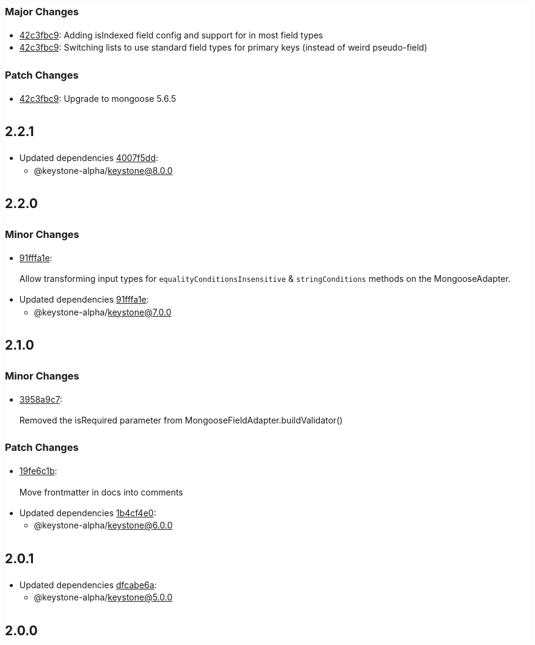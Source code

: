 ### Major Changes

- [42c3fbc9](https://github.com/lorenhaim/keystone/commit/42c3fbc9): Adding isIndexed field config and support for in most field types
- [42c3fbc9](https://github.com/lorenhaim/keystone/commit/42c3fbc9): Switching lists to use standard field types for primary keys (instead of weird pseudo-field)

### Patch Changes

- [42c3fbc9](https://github.com/lorenhaim/keystone/commit/42c3fbc9): Upgrade to mongoose 5.6.5

## 2.2.1

- Updated dependencies [4007f5dd](https://github.com/lorenhaim/keystone/commit/4007f5dd):
  - @keystone-alpha/keystone@8.0.0

## 2.2.0

### Minor Changes

- [91fffa1e](https://github.com/lorenhaim/keystone/commit/91fffa1e):

  Allow transforming input types for `equalityConditionsInsensitive` & `stringConditions` methods on the MongooseAdapter.

* Updated dependencies [91fffa1e](https://github.com/lorenhaim/keystone/commit/91fffa1e):
  - @keystone-alpha/keystone@7.0.0

## 2.1.0

### Minor Changes

- [3958a9c7](https://github.com/lorenhaim/keystone/commit/3958a9c7):

  Removed the isRequired parameter from MongooseFieldAdapter.buildValidator()

### Patch Changes

- [19fe6c1b](https://github.com/lorenhaim/keystone/commit/19fe6c1b):

  Move frontmatter in docs into comments

* Updated dependencies [1b4cf4e0](https://github.com/lorenhaim/keystone/commit/1b4cf4e0):
  - @keystone-alpha/keystone@6.0.0

## 2.0.1

- Updated dependencies [dfcabe6a](https://github.com/lorenhaim/keystone/commit/dfcabe6a):
  - @keystone-alpha/keystone@5.0.0

## 2.0.0
